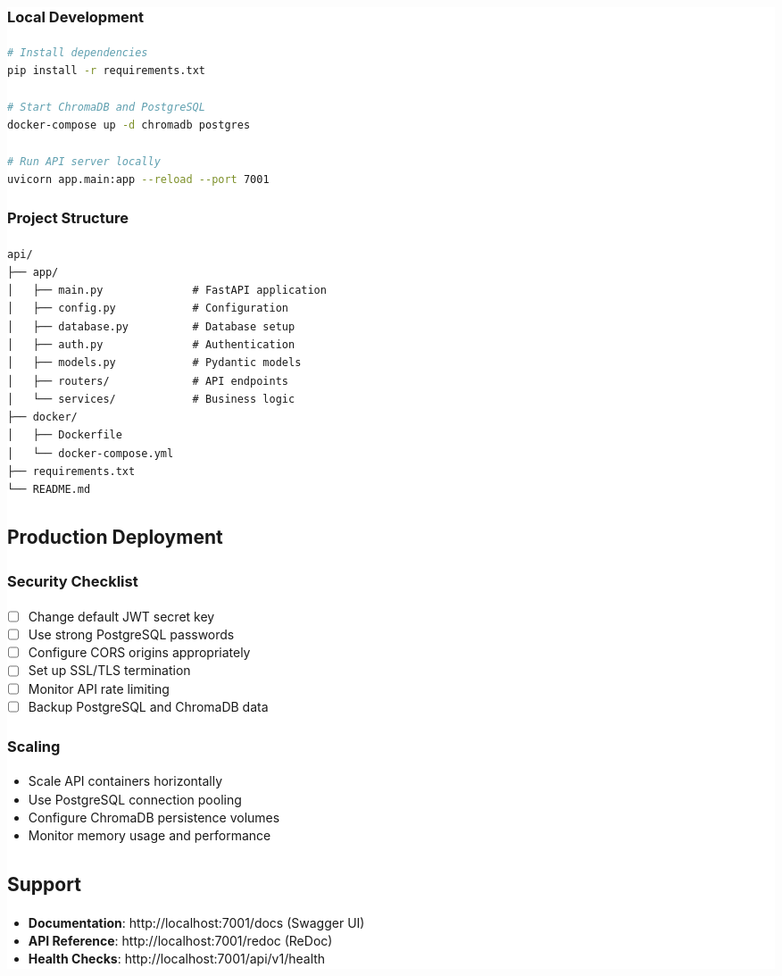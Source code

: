 ### Local Development
```bash
# Install dependencies
pip install -r requirements.txt

# Start ChromaDB and PostgreSQL
docker-compose up -d chromadb postgres

# Run API server locally
uvicorn app.main:app --reload --port 7001
```

### Project Structure
```
api/
├── app/
│   ├── main.py              # FastAPI application
│   ├── config.py            # Configuration
│   ├── database.py          # Database setup
│   ├── auth.py              # Authentication
│   ├── models.py            # Pydantic models
│   ├── routers/             # API endpoints
│   └── services/            # Business logic
├── docker/
│   ├── Dockerfile
│   └── docker-compose.yml
├── requirements.txt
└── README.md
```

## Production Deployment

### Security Checklist
- [ ] Change default JWT secret key
- [ ] Use strong PostgreSQL passwords
- [ ] Configure CORS origins appropriately
- [ ] Set up SSL/TLS termination
- [ ] Monitor API rate limiting
- [ ] Backup PostgreSQL and ChromaDB data

### Scaling
- Scale API containers horizontally
- Use PostgreSQL connection pooling
- Configure ChromaDB persistence volumes
- Monitor memory usage and performance

## Support

- **Documentation**: http://localhost:7001/docs (Swagger UI)
- **API Reference**: http://localhost:7001/redoc (ReDoc)
- **Health Checks**: http://localhost:7001/api/v1/health